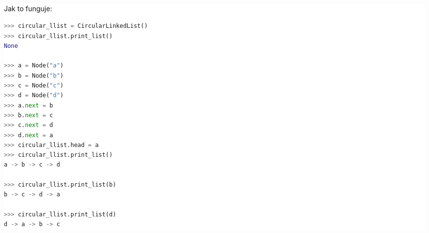 Jak to funguje:

```python
>>> circular_llist = CircularLinkedList()
>>> circular_llist.print_list()
None

>>> a = Node("a")
>>> b = Node("b")
>>> c = Node("c")
>>> d = Node("d")
>>> a.next = b
>>> b.next = c
>>> c.next = d
>>> d.next = a
>>> circular_llist.head = a
>>> circular_llist.print_list()
a -> b -> c -> d

>>> circular_llist.print_list(b)
b -> c -> d -> a

>>> circular_llist.print_list(d)
d -> a -> b -> c
```
